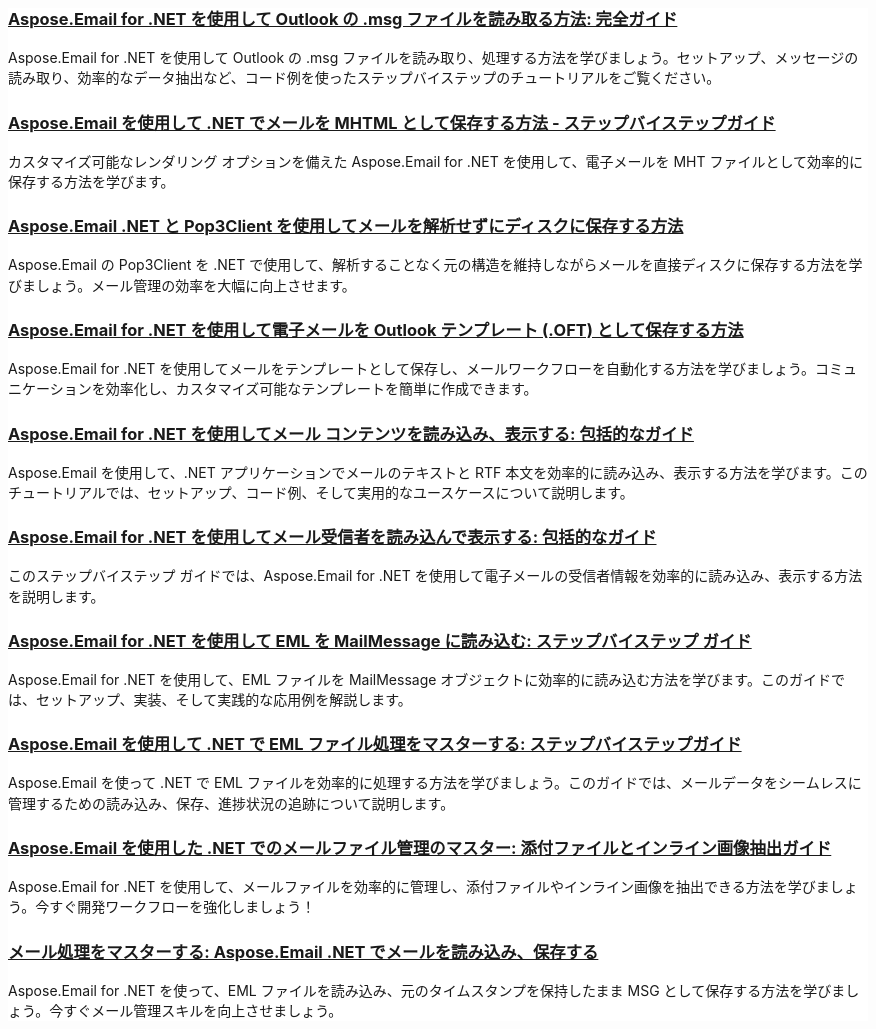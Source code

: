 ### [Aspose.Email for .NET を使用して Outlook の .msg ファイルを読み取る方法: 完全ガイド](./read-outlook-msg-aspose-email-net/)
Aspose.Email for .NET を使用して Outlook の .msg ファイルを読み取り、処理する方法を学びましょう。セットアップ、メッセージの読み取り、効率的なデータ抽出など、コード例を使ったステップバイステップのチュートリアルをご覧ください。

### [Aspose.Email を使用して .NET でメールを MHTML として保存する方法 - ステップバイステップガイド](./save-emails-mhtml-net-aspose-email/)
カスタマイズ可能なレンダリング オプションを備えた Aspose.Email for .NET を使用して、電子メールを MHT ファイルとして効率的に保存する方法を学びます。

### [Aspose.Email .NET と Pop3Client を使用してメールを解析せずにディスクに保存する方法](./save-emails-disk-aspose-email-net-pop3client/)
Aspose.Email の Pop3Client を .NET で使用して、解析することなく元の構造を維持しながらメールを直接ディスクに保存する方法を学びましょう。メール管理の効率を大幅に向上させます。

### [Aspose.Email for .NET を使用して電子メールを Outlook テンプレート (.OFT) として保存する方法](./save-email-outlook-template-aspose-email-net/)
Aspose.Email for .NET を使用してメールをテンプレートとして保存し、メールワークフローを自動化する方法を学びましょう。コミュニケーションを効率化し、カスタマイズ可能なテンプレートを簡単に作成できます。

### [Aspose.Email for .NET を使用してメール コンテンツを読み込み、表示する: 包括的なガイド](./load-display-emails-aspose-email-net/)
Aspose.Email を使用して、.NET アプリケーションでメールのテキストと RTF 本文を効率的に読み込み、表示する方法を学びます。このチュートリアルでは、セットアップ、コード例、そして実用的なユースケースについて説明します。

### [Aspose.Email for .NET を使用してメール受信者を読み込んで表示する: 包括的なガイド](./tutorial-load-display-email-recipients-aspose-email-dotnet/)
このステップバイステップ ガイドでは、Aspose.Email for .NET を使用して電子メールの受信者情報を効率的に読み込み、表示する方法を説明します。

### [Aspose.Email for .NET を使用して EML を MailMessage に読み込む: ステップバイステップ ガイド](./load-eml-mailmessage-aspose-email-net/)
Aspose.Email for .NET を使用して、EML ファイルを MailMessage オブジェクトに効率的に読み込む方法を学びます。このガイドでは、セットアップ、実装、そして実践的な応用例を解説します。

### [Aspose.Email を使用して .NET で EML ファイル処理をマスターする: ステップバイステップガイド](./master-eml-handling-net-aspose-email-guide/)
Aspose.Email を使って .NET で EML ファイルを効率的に処理する方法を学びましょう。このガイドでは、メールデータをシームレスに管理するための読み込み、保存、進捗状況の追跡について説明します。

### [Aspose.Email を使用した .NET でのメールファイル管理のマスター: 添付ファイルとインライン画像抽出ガイド](./mastering-email-file-management-aspose-dotnet/)
Aspose.Email for .NET を使用して、メールファイルを効率的に管理し、添付ファイルやインライン画像を抽出できる方法を学びましょう。今すぐ開発ワークフローを強化しましょう！

### [メール処理をマスターする: Aspose.Email .NET でメールを読み込み、保存する](./guide-loading-saving-emails-aspose-email-dotnet/)
Aspose.Email for .NET を使って、EML ファイルを読み込み、元のタイムスタンプを保持したまま MSG として保存する方法を学びましょう。今すぐメール管理スキルを向上させましょう。
